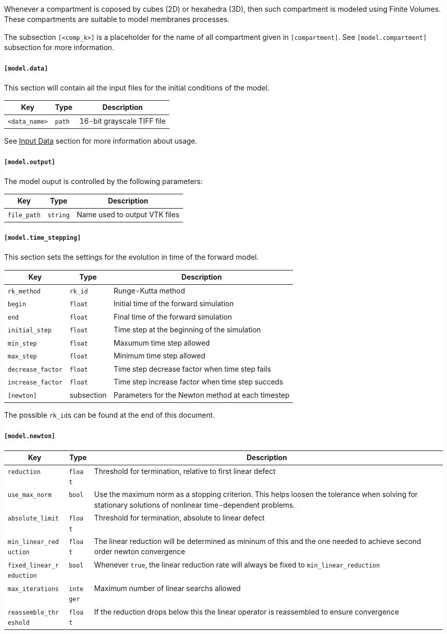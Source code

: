 Whenever a compartment is coposed by cubes (2D) or hexahedra (3D), then such
compartment is modeled using Finite Volumes. These compartments are
suitable to model membranes processes.

The subsection `[<comp_k>]` is a placeholder for the name of all
compartment given in `[compartment]`. See `[model.compartment]` subsection for
more information.

#### `[model.data]`

This section will contain all the input files for the initial conditions of the
model.

| Key | Type | Description |
| -----------|-----| -------------- |
| `<data_name>` | `path` | 16-bit grayscale TIFF file |

See [Input Data](input_data.md) section for more information about usage.

#### `[model.output]`

The model ouput is controlled by the following parameters:

| Key | Type | Description |
| -----------|-----| -------------- |
| `file_path` | `string` | Name used to output VTK files |

#### `[model.time_stepping]`

This section sets the settings for the evolution in time of the forward model.

| Key | Type | Description |
| -----------|-----| -------------- |
| `rk_method` | `rk_id` | Runge-Kutta method |
| `begin` | `float` | Initial time of the forward simulation |
| `end`   | `float` | Final time of the forward simulation |
| `initial_step` | `float` | Time step at the beginning of the simulation |
| `min_step` | `float` | Maxumum time step allowed |
| `max_step` | `float` | Minimum time step allowed |
| `decrease_factor` | `float` | Time step decrease factor when time step fails |
| `increase_factor` | `float` | Time step increase factor when time step succeds |
| `[newton]` | subsection | Parameters for the Newton method at each timestep |

The possible `rk_id`s can be found at the end of this document.

#### `[model.newton]`

| Key | Type | Description |
| -----------|-----| -------------- |
| `reduction` | `float` | Threshold for termination, relative to first linear defect
| `use_max_norm` | `bool` | Use the maximum norm as a stopping criterion. This helps loosen the tolerance when solving for stationary solutions of nonlinear time-dependent problems.
| `absolute_limit` | `float` | Threshold for termination, absolute to linear defect
| `min_linear_reduction` | `float` | The linear reduction will be determined as mininum of this and the one needed to achieve second order newton convergence
| `fixed_linear_reduction`   | `bool` | Whenever `true`, the linear reduction rate will always be fixed to `min_linear_reduction`
| `max_iterations` | `integer` | Maximum number of linear searchs allowed
| `reassemble_threshold` | `float` | If the reduction drops below this the linear operator is reassembled to ensure convergence

[GMSH]: http://gmsh.info/